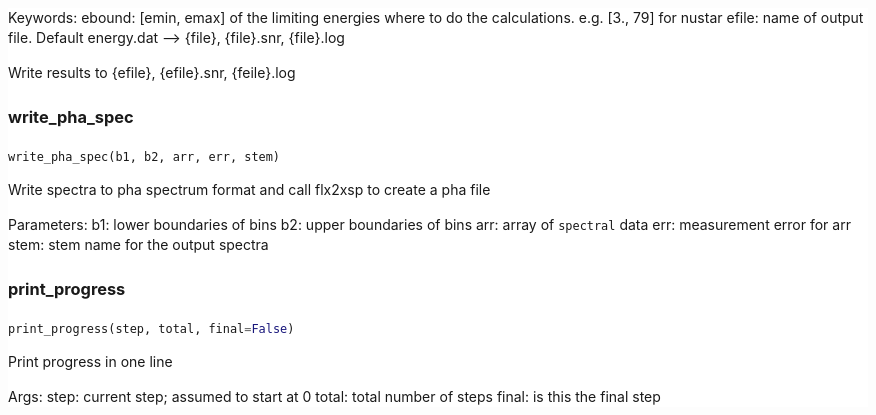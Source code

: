 Keywords:
ebound: [emin, emax] of the limiting energies where to
    do the calculations. e.g. [3., 79] for nustar
efile: name of output file. Default energy.dat
    --> {file}, {file}.snr, {file}.log


Write results to {efile}, {efile}.snr, {feile}.log


<h3 id="aztools.misc.write_pha_spec">write_pha_spec</h3>

```python
write_pha_spec(b1, b2, arr, err, stem)
```
Write spectra to pha spectrum format and call
flx2xsp to create a pha file

Parameters:
b1: lower boundaries of bins
b2: upper boundaries of bins
arr: array of `spectral` data
err: measurement error for arr
stem: stem name for the output spectra



<h3 id="aztools.misc.print_progress">print_progress</h3>

```python
print_progress(step, total, final=False)
```
Print progress in one line

Args:
    step: current step; assumed to start at 0
    total: total number of steps
    final: is this the final step


